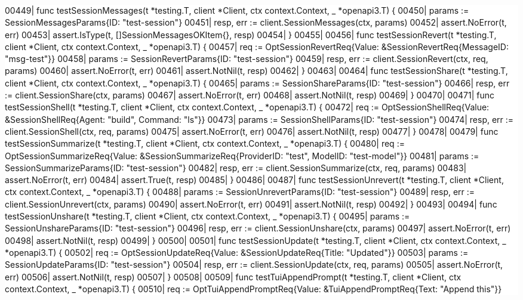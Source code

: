 00449| func testSessionMessages(t *testing.T, client *Client, ctx context.Context, _ *openapi3.T) {
00450| 	params := SessionMessagesParams{ID: "test-session"}
00451| 	resp, err := client.SessionMessages(ctx, params)
00452| 	assert.NoError(t, err)
00453| 	assert.IsType(t, []SessionMessagesOKItem{}, resp)
00454| }
00455| 
00456| func testSessionRevert(t *testing.T, client *Client, ctx context.Context, _ *openapi3.T) {
00457| 	req := OptSessionRevertReq{Value: &SessionRevertReq{MessageID: "msg-test"}}
00458| 	params := SessionRevertParams{ID: "test-session"}
00459| 	resp, err := client.SessionRevert(ctx, req, params)
00460| 	assert.NoError(t, err)
00461| 	assert.NotNil(t, resp)
00462| }
00463| 
00464| func testSessionShare(t *testing.T, client *Client, ctx context.Context, _ *openapi3.T) {
00465| 	params := SessionShareParams{ID: "test-session"}
00466| 	resp, err := client.SessionShare(ctx, params)
00467| 	assert.NoError(t, err)
00468| 	assert.NotNil(t, resp)
00469| }
00470| 
00471| func testSessionShell(t *testing.T, client *Client, ctx context.Context, _ *openapi3.T) {
00472| 	req := OptSessionShellReq{Value: &SessionShellReq{Agent: "build", Command: "ls"}}
00473| 	params := SessionShellParams{ID: "test-session"}
00474| 	resp, err := client.SessionShell(ctx, req, params)
00475| 	assert.NoError(t, err)
00476| 	assert.NotNil(t, resp)
00477| }
00478| 
00479| func testSessionSummarize(t *testing.T, client *Client, ctx context.Context, _ *openapi3.T) {
00480| 	req := OptSessionSummarizeReq{Value: &SessionSummarizeReq{ProviderID: "test", ModelID: "test-model"}}
00481| 	params := SessionSummarizeParams{ID: "test-session"}
00482| 	resp, err := client.SessionSummarize(ctx, req, params)
00483| 	assert.NoError(t, err)
00484| 	assert.True(t, resp)
00485| }
00486| 
00487| func testSessionUnrevert(t *testing.T, client *Client, ctx context.Context, _ *openapi3.T) {
00488| 	params := SessionUnrevertParams{ID: "test-session"}
00489| 	resp, err := client.SessionUnrevert(ctx, params)
00490| 	assert.NoError(t, err)
00491| 	assert.NotNil(t, resp)
00492| }
00493| 
00494| func testSessionUnshare(t *testing.T, client *Client, ctx context.Context, _ *openapi3.T) {
00495| 	params := SessionUnshareParams{ID: "test-session"}
00496| 	resp, err := client.SessionUnshare(ctx, params)
00497| 	assert.NoError(t, err)
00498| 	assert.NotNil(t, resp)
00499| }
00500| 
00501| func testSessionUpdate(t *testing.T, client *Client, ctx context.Context, _ *openapi3.T) {
00502| 	req := OptSessionUpdateReq{Value: &SessionUpdateReq{Title: "Updated"}}
00503| 	params := SessionUpdateParams{ID: "test-session"}
00504| 	resp, err := client.SessionUpdate(ctx, req, params)
00505| 	assert.NoError(t, err)
00506| 	assert.NotNil(t, resp)
00507| }
00508| 
00509| func testTuiAppendPrompt(t *testing.T, client *Client, ctx context.Context, _ *openapi3.T) {
00510| 	req := OptTuiAppendPromptReq{Value: &TuiAppendPromptReq{Text: "Append this"}}
